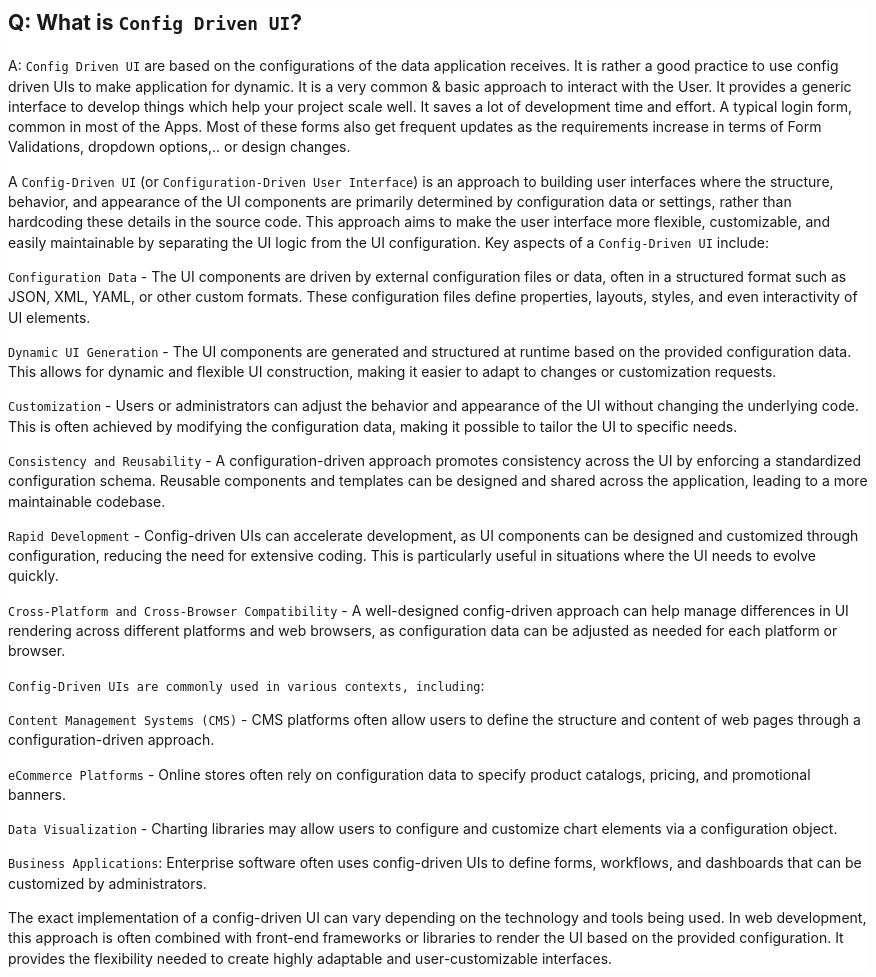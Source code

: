 ## Q: What is `Config Driven UI`?
A: `Config Driven UI` are based on the configurations of the data application receives. It is rather a good practice to use config driven UIs to make application for dynamic. 
It is a very common & basic approach to interact with the User. It provides a generic interface to develop things which help your project scale well. It saves a lot of development time and effort.
A typical login form, common in most of the Apps. Most of these forms also get frequent updates as the requirements increase in terms of Form Validations, dropdown options,.. or design changes.


A `Config-Driven UI` (or `Configuration-Driven User Interface`) is an approach to building user interfaces where the structure, behavior, and appearance of the UI components are primarily determined by configuration data or settings, rather than hardcoding these details in the source code. This approach aims to make the user interface more flexible, customizable, and easily maintainable by separating the UI logic from the UI configuration.
Key aspects of a `Config-Driven UI` include:

`Configuration Data` - The UI components are driven by external configuration files or data, often in a structured format such as JSON, XML, YAML, or other custom formats. These configuration files define properties, layouts, styles, and even interactivity of UI elements.

`Dynamic UI Generation` - The UI components are generated and structured at runtime based on the provided configuration data. This allows for dynamic and flexible UI construction, making it easier to adapt to changes or customization requests.

`Customization` - Users or administrators can adjust the behavior and appearance of the UI without changing the underlying code. This is often achieved by modifying the configuration data, making it possible to tailor the UI to specific needs.

`Consistency and Reusability` - A configuration-driven approach promotes consistency across the UI by enforcing a standardized configuration schema. Reusable components and templates can be designed and shared across the application, leading to a more maintainable codebase.

`Rapid Development` - Config-driven UIs can accelerate development, as UI components can be designed and customized through configuration, reducing the need for extensive coding. This is particularly useful in situations where the UI needs to evolve quickly.

`Cross-Platform and Cross-Browser Compatibility` - A well-designed config-driven approach can help manage differences in UI rendering across different platforms and web browsers, as configuration data can be adjusted as needed for each platform or browser.

`Config-Driven UIs are commonly used in various contexts, including`:

`Content Management Systems (CMS)` - CMS platforms often allow users to define the structure and content of web pages through a configuration-driven approach.

`eCommerce Platforms` - Online stores often rely on configuration data to specify product catalogs, pricing, and promotional banners.

`Data Visualization` - Charting libraries may allow users to configure and customize chart elements via a configuration object.

`Business Applications`: Enterprise software often uses config-driven UIs to define forms, workflows, and dashboards that can be customized by administrators.

The exact implementation of a config-driven UI can vary depending on the technology and tools being used. In web development, this approach is often combined with front-end frameworks or libraries to render the UI based on the provided configuration. It provides the flexibility needed to create highly adaptable and user-customizable interfaces.

